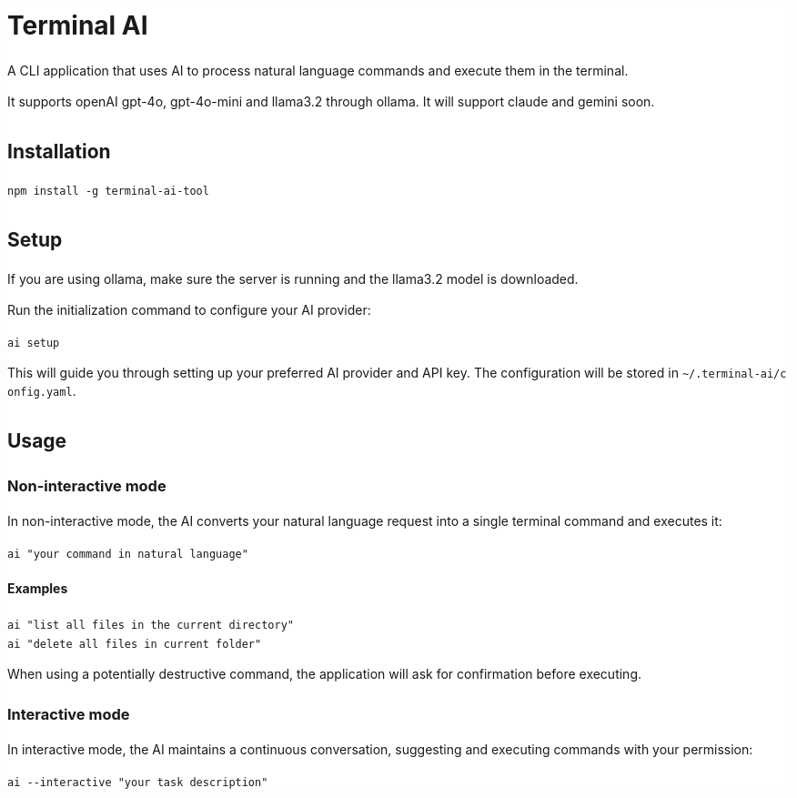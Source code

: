 # Terminal AI

A CLI application that uses AI to process natural language commands and execute them in the terminal.

It supports openAI gpt-4o, gpt-4o-mini and llama3.2 through ollama. It will support claude and gemini soon.


## Installation

```
npm install -g terminal-ai-tool
```

## Setup

If you are using ollama, make sure the server is running and the llama3.2 model is downloaded.

Run the initialization command to configure your AI provider:

```
ai setup
```

This will guide you through setting up your preferred AI provider and API key. The configuration will be stored in `~/.terminal-ai/config.yaml`.

## Usage

### Non-interactive mode

In non-interactive mode, the AI converts your natural language request into a single terminal command and executes it:

```
ai "your command in natural language"
```

#### Examples

```
ai "list all files in the current directory"
ai "delete all files in current folder"
```

When using a potentially destructive command, the application will ask for confirmation before executing.

### Interactive mode

In interactive mode, the AI maintains a continuous conversation, suggesting and executing commands with your permission:

```
ai --interactive "your task description"
```
